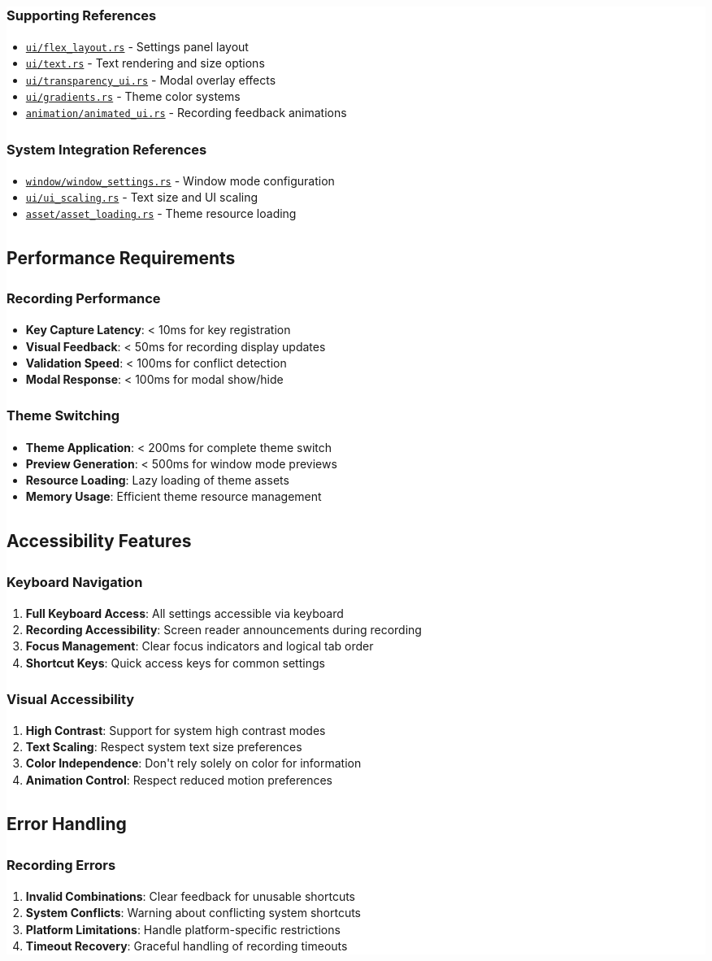 ### Supporting References
- [`ui/flex_layout.rs`](../../docs/bevy/examples/ui/flex_layout.rs) - Settings panel layout
- [`ui/text.rs`](../../docs/bevy/examples/ui/text.rs) - Text rendering and size options
- [`ui/transparency_ui.rs`](../../docs/bevy/examples/ui/transparency_ui.rs) - Modal overlay effects
- [`ui/gradients.rs`](../../docs/bevy/examples/ui/gradients.rs) - Theme color systems
- [`animation/animated_ui.rs`](../../docs/bevy/examples/animation/animated_ui.rs) - Recording feedback animations

### System Integration References
- [`window/window_settings.rs`](../../docs/bevy/examples/window/window_settings.rs) - Window mode configuration
- [`ui/ui_scaling.rs`](../../docs/bevy/examples/ui/ui_scaling.rs) - Text size and UI scaling
- [`asset/asset_loading.rs`](../../docs/bevy/examples/asset/asset_loading.rs) - Theme resource loading

## Performance Requirements

### Recording Performance
- **Key Capture Latency**: < 10ms for key registration
- **Visual Feedback**: < 50ms for recording display updates
- **Validation Speed**: < 100ms for conflict detection
- **Modal Response**: < 100ms for modal show/hide

### Theme Switching
- **Theme Application**: < 200ms for complete theme switch
- **Preview Generation**: < 500ms for window mode previews
- **Resource Loading**: Lazy loading of theme assets
- **Memory Usage**: Efficient theme resource management

## Accessibility Features

### Keyboard Navigation
1. **Full Keyboard Access**: All settings accessible via keyboard
2. **Recording Accessibility**: Screen reader announcements during recording
3. **Focus Management**: Clear focus indicators and logical tab order
4. **Shortcut Keys**: Quick access keys for common settings

### Visual Accessibility
1. **High Contrast**: Support for system high contrast modes
2. **Text Scaling**: Respect system text size preferences
3. **Color Independence**: Don't rely solely on color for information
4. **Animation Control**: Respect reduced motion preferences

## Error Handling

### Recording Errors
1. **Invalid Combinations**: Clear feedback for unusable shortcuts
2. **System Conflicts**: Warning about conflicting system shortcuts
3. **Platform Limitations**: Handle platform-specific restrictions
4. **Timeout Recovery**: Graceful handling of recording timeouts
